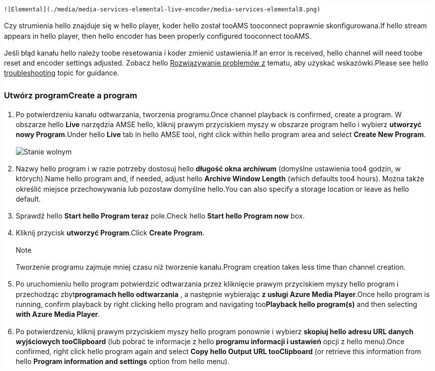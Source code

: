     ![Elemental](./media/media-services-elemental-live-encoder/media-services-elemental8.png)

<span data-ttu-id="fa1e9-189">Czy strumienia hello znajduje się w hello player, koder hello został tooAMS tooconnect poprawnie skonfigurowana.</span><span class="sxs-lookup"><span data-stu-id="fa1e9-189">If hello stream appears in hello player, then hello encoder has been properly configured tooconnect tooAMS.</span></span>

<span data-ttu-id="fa1e9-190">Jeśli błąd kanału hello należy toobe resetowania i koder zmienić ustawienia.</span><span class="sxs-lookup"><span data-stu-id="fa1e9-190">If an error is received, hello channel will need toobe reset and encoder settings adjusted.</span></span> <span data-ttu-id="fa1e9-191">Zobacz hello [Rozwiązywanie problemów z](media-services-troubleshooting-live-streaming.md) tematu, aby uzyskać wskazówki.</span><span class="sxs-lookup"><span data-stu-id="fa1e9-191">Please see hello [troubleshooting](media-services-troubleshooting-live-streaming.md) topic for guidance.</span></span>   

### <a name="create-a-program"></a><span data-ttu-id="fa1e9-192">Utwórz program</span><span class="sxs-lookup"><span data-stu-id="fa1e9-192">Create a program</span></span>
1. <span data-ttu-id="fa1e9-193">Po potwierdzeniu kanału odtwarzania, tworzenia programu.</span><span class="sxs-lookup"><span data-stu-id="fa1e9-193">Once channel playback is confirmed, create a program.</span></span> <span data-ttu-id="fa1e9-194">W obszarze hello **Live** narzędzia AMSE hello, kliknij prawym przyciskiem myszy w obszarze program hello i wybierz **utworzyć nowy Program**.</span><span class="sxs-lookup"><span data-stu-id="fa1e9-194">Under hello **Live** tab in hello AMSE tool, right click within hello program area and select **Create New Program**.</span></span>  

    ![Stanie wolnym](./media/media-services-elemental-live-encoder/media-services-elemental9.png)
2. <span data-ttu-id="fa1e9-196">Nazwy hello program i w razie potrzeby dostosuj hello **długość okna archiwum** (domyślne ustawienia too4 godzin, w których).</span><span class="sxs-lookup"><span data-stu-id="fa1e9-196">Name hello program and, if needed, adjust hello **Archive Window Length** (which defaults too4 hours).</span></span> <span data-ttu-id="fa1e9-197">Można także określić miejsce przechowywania lub pozostaw domyślne hello.</span><span class="sxs-lookup"><span data-stu-id="fa1e9-197">You can also specify a storage location or leave as hello default.</span></span>  
3. <span data-ttu-id="fa1e9-198">Sprawdź hello **Start hello Program teraz** pole.</span><span class="sxs-lookup"><span data-stu-id="fa1e9-198">Check hello **Start hello Program now** box.</span></span>
4. <span data-ttu-id="fa1e9-199">Kliknij przycisk **utworzyć Program**.</span><span class="sxs-lookup"><span data-stu-id="fa1e9-199">Click **Create Program**.</span></span>  

    >[!NOTE]
    > <span data-ttu-id="fa1e9-200">Tworzenie programu zajmuje mniej czasu niż tworzenie kanału.</span><span class="sxs-lookup"><span data-stu-id="fa1e9-200">Program creation takes less time than channel creation.</span></span>   
      
5. <span data-ttu-id="fa1e9-201">Po uruchomieniu hello program potwierdzić odtwarzania przez kliknięcie prawym przyciskiem myszy hello program i przechodząc zbyt**programach hello odtwarzania** , a następnie wybierając **z usługi Azure Media Player**.</span><span class="sxs-lookup"><span data-stu-id="fa1e9-201">Once hello program is running, confirm playback by right clicking hello program and navigating too**Playback hello program(s)** and then selecting **with Azure Media Player**.</span></span>  
6. <span data-ttu-id="fa1e9-202">Po potwierdzeniu, kliknij prawym przyciskiem myszy hello program ponownie i wybierz **skopiuj hello adresu URL danych wyjściowych tooClipboard** (lub pobrać te informacje z hello **programu informacji i ustawień** opcji z hello menu).</span><span class="sxs-lookup"><span data-stu-id="fa1e9-202">Once confirmed, right click hello program again and select **Copy hello Output URL tooClipboard** (or retrieve this information from hello **Program information and settings** option from hello menu).</span></span>
